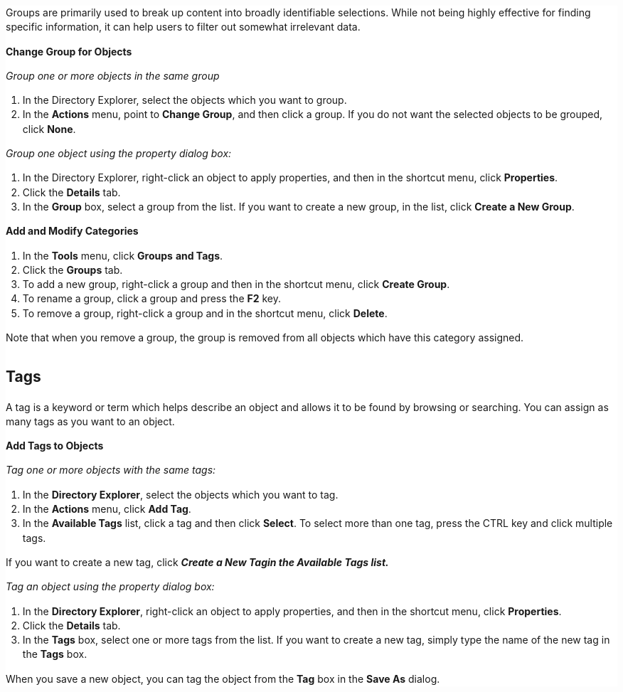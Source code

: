 Groups are primarily used to break up content into broadly identifiable selections. While not being highly effective for finding specific information, it can help users to filter out somewhat irrelevant data.

**Change Group for Objects**

<span style="FONT-STYLE: italic">Group one or more objects in the same group

1.  In the Directory Explorer, select the objects which you want to group.
2.  In the **Actions** menu, point to **Change Group**, and then click a group. If you do not want the selected objects to be grouped, click **None**.

<span style="FONT-STYLE: italic">Group one object using the property dialog box:

1.  In the Directory Explorer, right-click an object to apply properties, and then in the shortcut menu, click **Properties**.
2.  Click the **Details** tab.
3.  In the **Group** box, select a group from the list. If you want to create a new group, in the list, click **Create a New Group**.

**Add and Modify Categories**

1.  In the **Tools** menu, click **Groups** **and Tags**.
2.  Click the **Groups** tab.
3.  To add a new group, right-click a group and then in the shortcut menu, click **Create Group**.
4.  To rename a group, click a group and press the **F2** key.
5.  To remove a group, right-click a group and in the shortcut menu, click **Delete**.

Note that when you remove a group, the group is removed from all objects which have this category assigned.



## Tags

A tag is a keyword or term which helps describe an object and allows it to be found by browsing or searching. You can assign as many tags as you want to an object.

**Add Tags to Objects**

<span style="FONT-STYLE: italic">Tag one or more objects with the same tags:

1.  In the **Directory Explorer**, select the objects which you want to tag.
2.  In the **Actions** menu, click **Add Tag**.
3.  In the **Available Tags** list, click a tag and then click **Select**. To select more than one tag, press the CTRL key and click multiple tags.

If you want to create a new tag, click <span style="FONT-STYLE: italic; FONT-WEIGHT: bold">Create a New Tagin the **Available Tags** list.

<span style="FONT-STYLE: italic">Tag an object using the property dialog box:

1.  In the **Directory Explorer**, right-click an object to apply properties, and then in the shortcut menu, click **Properties**.
2.  Click the **Details** tab.
3.  In the **Tags** box, select one or more tags from the list. If you want to create a new tag, simply type the name of the new tag in the **Tags** box.

When you save a new object, you can tag the object from the **Tag** box in the **Save As** dialog.
